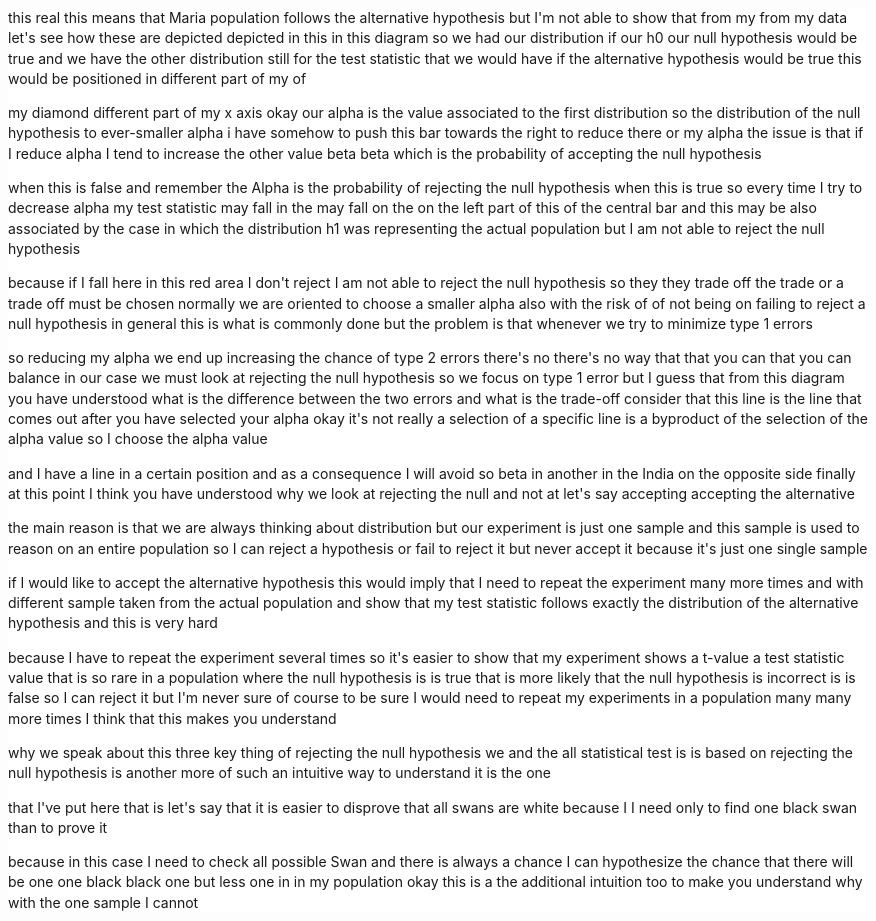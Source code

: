 
this real this means that Maria population follows the alternative hypothesis but I'm not able to show that from my from my data let's see how these are depicted depicted in this in this diagram so we had our distribution if our h0 our null hypothesis would be true and we have the other distribution still for the test statistic that we would have if the alternative hypothesis would be true this would be positioned in different part of my of 

my diamond different part of my x axis okay our alpha is the value associated to the first distribution so the distribution of the null hypothesis to ever-smaller alpha i have somehow to push this bar towards the right to reduce there or my alpha the issue is that if I reduce alpha I tend to increase the other value beta beta which is the probability of accepting the null hypothesis 

when this is false and remember the Alpha is the probability of rejecting the null hypothesis when this is true so every time I try to decrease alpha my test statistic may fall in the may fall on the on the left part of this of the central bar and this may be also associated by the case in which the distribution h1 was representing the actual population but I am not able to reject the null hypothesis 

because if I fall here in this red area I don't reject I am not able to reject the null hypothesis so they they trade off the trade or a trade off must be chosen normally we are oriented to choose a smaller alpha also with the risk of of not being on failing to reject a null hypothesis in general this is what is commonly done but the problem is that whenever we try to minimize type 1 errors 

so reducing my alpha we end up increasing the chance of type 2 errors there's no there's no way that that you can that you can balance in our case we must look at rejecting the null hypothesis so we focus on type 1 error but I guess that from this diagram you have understood what is the difference between the two errors and what is the trade-off consider that this line is the line that comes out after you have selected your alpha okay it's not really a selection of a specific line is a byproduct of the selection of the alpha value so I choose the alpha value 

and I have a line in a certain position and as a consequence I will avoid so beta in another in the India on the opposite side finally at this point I think you have understood why we look at rejecting the null and not at let's say accepting accepting the alternative 

the main reason is that we are always thinking about distribution but our experiment is just one sample and this sample is used to reason on an entire population so I can reject a hypothesis or fail to reject it but never accept it because it's just one single sample 

if I would like to accept the alternative hypothesis this would imply that I need to repeat the experiment many more times and with different sample taken from the actual population and show that my test statistic follows exactly the distribution of the alternative hypothesis and this is very hard 

because I have to repeat the experiment several times so it's easier to show that my experiment shows a t-value a test statistic value that is so rare in a population where the null hypothesis is is true that is more likely that the null hypothesis is incorrect is is false so I can reject it but I'm never sure of course to be sure I would need to repeat my experiments in a population many many more times I think that this makes you understand 

why we speak about this three key thing of rejecting the null hypothesis we and the all statistical test is is based on rejecting the null hypothesis is another more of such an intuitive way to understand it is the one 

that I've put here that is let's say that it is easier to disprove that all swans are white because I I need only to find one black swan than to prove it 

because in this case I need to check all possible Swan and there is always a chance I can hypothesize the chance that there will be one one black black one but less one in in my population okay this is a the additional intuition too to make you understand why with the one sample I cannot 
